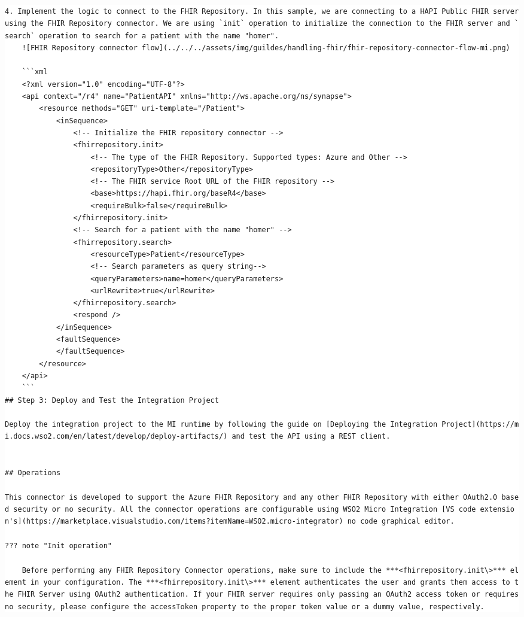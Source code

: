     4. Implement the logic to connect to the FHIR Repository. In this sample, we are connecting to a HAPI Public FHIR server using the FHIR Repository connector. We are using `init` operation to initialize the connection to the FHIR server and `search` operation to search for a patient with the name "homer".
        ![FHIR Repository connector flow](../../../assets/img/guildes/handling-fhir/fhir-repository-connector-flow-mi.png)

        ```xml
        <?xml version="1.0" encoding="UTF-8"?>
        <api context="/r4" name="PatientAPI" xmlns="http://ws.apache.org/ns/synapse">
            <resource methods="GET" uri-template="/Patient">
                <inSequence>
                    <!-- Initialize the FHIR repository connector -->
                    <fhirrepository.init>
                        <!-- The type of the FHIR Repository. Supported types: Azure and Other -->
                        <repositoryType>Other</repositoryType>
                        <!-- The FHIR service Root URL of the FHIR repository -->
                        <base>https://hapi.fhir.org/baseR4</base>
                        <requireBulk>false</requireBulk>
                    </fhirrepository.init>
                    <!-- Search for a patient with the name "homer" -->
                    <fhirrepository.search>
                        <resourceType>Patient</resourceType>
                        <!-- Search parameters as query string-->
                        <queryParameters>name=homer</queryParameters>
                        <urlRewrite>true</urlRewrite>
                    </fhirrepository.search>
                    <respond />
                </inSequence>
                <faultSequence>
                </faultSequence>
            </resource>
        </api>
        ```
    ## Step 3: Deploy and Test the Integration Project
    
    Deploy the integration project to the MI runtime by following the guide on [Deploying the Integration Project](https://mi.docs.wso2.com/en/latest/develop/deploy-artifacts/) and test the API using a REST client.   


    ## Operations

    This connector is developed to support the Azure FHIR Repository and any other FHIR Repository with either OAuth2.0 based security or no security. All the connector operations are configurable using WSO2 Micro Integration [VS code extension's](https://marketplace.visualstudio.com/items?itemName=WSO2.micro-integrator) no code graphical editor.

    ??? note "Init operation"

        Before performing any FHIR Repository Connector operations, make sure to include the ***<fhirrepository.init\>*** element in your configuration. The ***<fhirrepository.init\>*** element authenticates the user and grants them access to the FHIR Server using OAuth2 authentication. If your FHIR server requires only passing an OAuth2 access token or requires no security, please configure the accessToken property to the proper token value or a dummy value, respectively.
